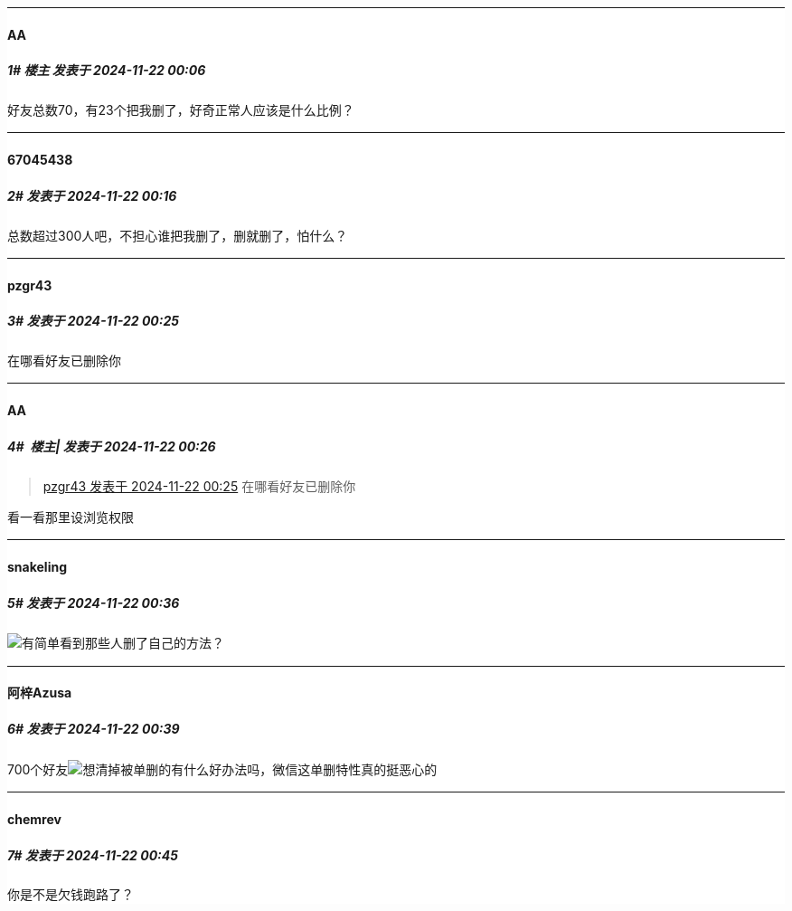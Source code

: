 ﻿
*****

####  АA  
##### 1#       楼主       发表于 2024-11-22 00:06

好友总数70，有23个把我删了，好奇正常人应该是什么比例？

*****

####  67045438  
##### 2#       发表于 2024-11-22 00:16

总数超过300人吧，不担心谁把我删了，删就删了，怕什么？

*****

####  pzgr43  
##### 3#       发表于 2024-11-22 00:25

在哪看好友已删除你

*****

####  АA  
##### 4#         楼主| 发表于 2024-11-22 00:26

<blockquote><a href="httphttps://bbs.saraba1st.com/2b/forum.php?mod=redirect&amp;goto=findpost&amp;pid=66749508&amp;ptid=2207777" target="_blank">pzgr43 发表于 2024-11-22 00:25</a>
在哪看好友已删除你</blockquote>
看一看那里设浏览权限

*****

####  snakeling  
##### 5#       发表于 2024-11-22 00:36

<img src="https://static.saraba1st.com/image/smiley/face2017/009.gif" referrerpolicy="no-referrer">有简单看到那些人删了自己的方法？

*****

####  阿梓Azusa  
##### 6#       发表于 2024-11-22 00:39

700个好友<img src="https://static.saraba1st.com/image/smiley/face2017/037.png" referrerpolicy="no-referrer">想清掉被单删的有什么好办法吗，微信这单删特性真的挺恶心的

*****

####  chemrev  
##### 7#       发表于 2024-11-22 00:45

你是不是欠钱跑路了？
